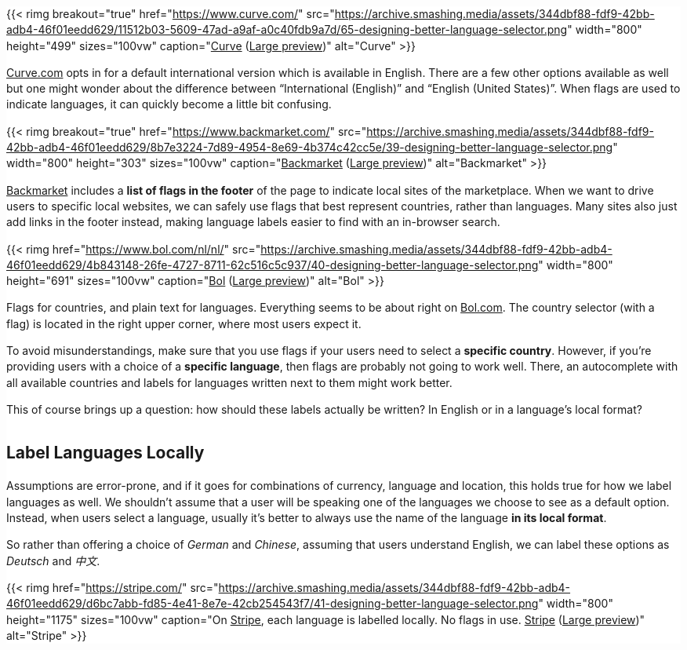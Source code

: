 {{< rimg breakout="true" href="https://www.curve.com/" src="https://archive.smashing.media/assets/344dbf88-fdf9-42bb-adb4-46f01eedd629/11512b03-5609-47ad-a9af-a0c40fdb9a7d/65-designing-better-language-selector.png" width="800" height="499" sizes="100vw" caption="<a href='https://www.curve.com/'>Curve</a> (<a href='https://archive.smashing.media/assets/344dbf88-fdf9-42bb-adb4-46f01eedd629/11512b03-5609-47ad-a9af-a0c40fdb9a7d/65-designing-better-language-selector.png'>Large preview</a>)" alt="Curve" >}}

[Curve.com](https://www.curve.com/) opts in for a default international version which is available in English. There are a few other options available as well but one might wonder about the difference between “International (English)” and “English (United States)”. When flags are used to indicate languages, it can quickly become a little bit confusing.

{{< rimg breakout="true" href="https://www.backmarket.com/" src="https://archive.smashing.media/assets/344dbf88-fdf9-42bb-adb4-46f01eedd629/8b7e3224-7d89-4954-8e69-4b374c42cc5e/39-designing-better-language-selector.png" width="800" height="303" sizes="100vw" caption="<a href='https://www.backmarket.com/'>Backmarket</a> (<a href='https://archive.smashing.media/assets/344dbf88-fdf9-42bb-adb4-46f01eedd629/8b7e3224-7d89-4954-8e69-4b374c42cc5e/39-designing-better-language-selector.png'>Large preview</a>)" alt="Backmarket" >}}

[Backmarket](https://www.backmarket.com/) includes a **list of flags in the footer** of the page to indicate local sites of the marketplace. When we want to drive users to specific local websites, we can safely use flags that best represent countries, rather than languages. Many sites also just add links in the footer instead, making language labels easier to find with an in-browser search.

{{< rimg href="https://www.bol.com/nl/nl/" src="https://archive.smashing.media/assets/344dbf88-fdf9-42bb-adb4-46f01eedd629/4b843148-26fe-4727-8711-62c516c5c937/40-designing-better-language-selector.png" width="800" height="691" sizes="100vw" caption="<a href='https://www.bol.com/nl/nl/'>Bol</a> (<a href='https://archive.smashing.media/assets/344dbf88-fdf9-42bb-adb4-46f01eedd629/4b843148-26fe-4727-8711-62c516c5c937/40-designing-better-language-selector.png'>Large preview</a>)" alt="Bol" >}}

Flags for countries, and plain text for languages. Everything seems to be about right on [Bol.com](https://www.bol.com/nl/nl/). The country selector (with a flag) is located in the right upper corner, where most users expect it.

To avoid misunderstandings, make sure that you use flags if your users need to select a **specific country**. However, if you’re providing users with a choice of a **specific language**, then flags are probably not going to work well. There, an autocomplete with all available countries and labels for languages written next to them might work better.

This of course brings up a question: how should these labels actually be written? In English or in a language’s local format?

## Label Languages Locally

Assumptions are error-prone, and if it goes for combinations of currency, language and location, this holds true for how we label languages as well. We shouldn’t assume that a user will be speaking one of the languages we choose to see as a default option. Instead, when users select a language, usually it’s better to always use the name of the language **in its local format**.

So rather than offering a choice of *German* and *Chinese*, assuming that users understand English, we can label these options as *Deutsch* and *中文*.

{{< rimg href="https://stripe.com/" src="https://archive.smashing.media/assets/344dbf88-fdf9-42bb-adb4-46f01eedd629/d6bc7abb-fd85-4e41-8e7e-42cb254543f7/41-designing-better-language-selector.png" width="800" height="1175" sizes="100vw" caption="On <a href='https://stripe.com/'>Stripe</a>, each language is labelled locally. No flags in use. <a href=''>Stripe</a> (<a href='https://archive.smashing.media/assets/344dbf88-fdf9-42bb-adb4-46f01eedd629/d6bc7abb-fd85-4e41-8e7e-42cb254543f7/41-designing-better-language-selector.png'>Large preview</a>)" alt="Stripe" >}}
